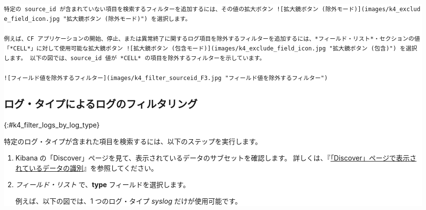 
    特定の source_id が含まれていない項目を検索するフィルターを追加するには、その値の拡大ボタン ![拡大鏡ボタン (除外モード)](images/k4_exclude_field_icon.jpg "拡大鏡ボタン (除外モード)") を選択します。
    
    例えば、CF アプリケーションの開始、停止、または異常終了に関するログ項目を除外するフィルターを追加するには、*フィールド・リスト*・セクションの値「*CELL*」に対して使用可能な拡大鏡ボタン ![拡大鏡ボタン (包含モード)](images/k4_exclude_field_icon.jpg "拡大鏡ボタン (包含)") を選択します。 以下の図では、source_id 値が *CELL* の項目を除外するフィルターを示しています。

    ![フィールド値を除外するフィルター](images/k4_filter_sourceid_F3.jpg "フィールド値を除外するフィルター")


## ログ・タイプによるログのフィルタリング
{:#k4_filter_logs_by_log_type}

特定のログ・タイプが含まれた項目を検索するには、以下のステップを実行します。

1. Kibana の「Discover」ページを見て、表示されているデータのサブセットを確認します。 詳しくは、『[「Discover」ページで表示されているデータの識別](/docs/services/CloudLogAnalysis/kibana4?topic=cloudloganalysis-kibana_analize_logs_interactively#k4_identify_data)』を参照してください。

2. *フィールド・リスト* で、**type** フィールドを選択します。

    例えば、以下の図では、1 つのログ・タイプ *syslog* だけが使用可能です。
    